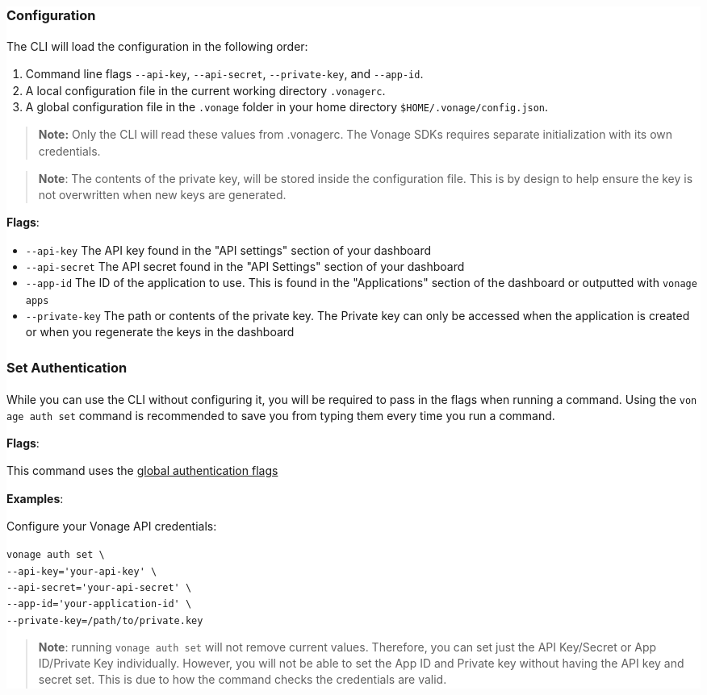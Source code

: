 ### Configuration

The CLI will load the configuration in the following order:

1. Command line flags `--api-key`, `--api-secret`, `--private-key`, and `--app-id`.
2. A local configuration file in the current working directory `.vonagerc`.
3. A global configuration file in the `.vonage` folder in your home directory `$HOME/.vonage/config.json`.

> **Note:** Only the CLI will read these values from .vonagerc. The Vonage SDKs requires separate initialization with
> its own credentials.

> **Note**: The contents of the private key, will be stored inside the configuration file. This is by design to help
> ensure the key is not overwritten when new keys are generated.

**Flags**:

- `--api-key` The API key found in the "API settings" section of your dashboard
- `--api-secret` The API secret found in the "API Settings" section of your dashboard
- `--app-id` The ID of the application to use. This is found in the "Applications" section of the dashboard or
  outputted with `vonage apps`
- `--private-key` The path or contents of the private key. The Private key can only be accessed when the application
  is created or when you regenerate the keys in the dashboard

### Set Authentication

While you can use the CLI without configuring it, you will be required to pass in the flags when running a command.
Using the `vonage auth set` command  is recommended to save you from typing them every time you run a command.

**Flags**:

This command uses the [global authentication flags](#configuration)

**Examples**:

Configure your Vonage API credentials:

```shell
vonage auth set \
--api-key='your-api-key' \
--api-secret='your-api-secret' \
--app-id='your-application-id' \
--private-key=/path/to/private.key
```

> **Note**: running `vonage auth set` will not remove current values. Therefore, you can set just the API Key/Secret or
> App ID/Private Key individually. However, you will not be able to set the App ID and Private key without having
> the API key and secret set. This is due to how the command checks the credentials are valid.
